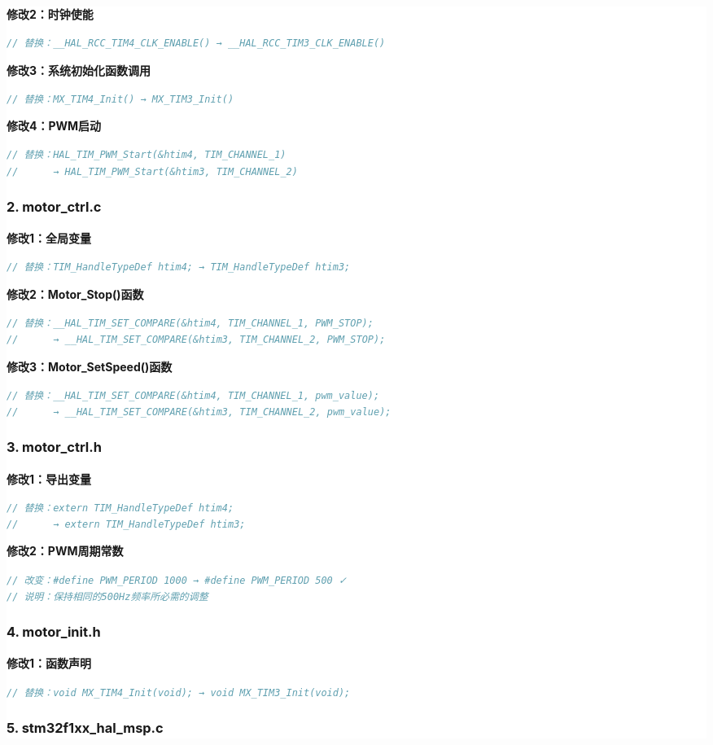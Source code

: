 **修改2：时钟使能**
```c
// 替换：__HAL_RCC_TIM4_CLK_ENABLE() → __HAL_RCC_TIM3_CLK_ENABLE()
```

**修改3：系统初始化函数调用**
```c
// 替换：MX_TIM4_Init() → MX_TIM3_Init()
```

**修改4：PWM启动**
```c
// 替换：HAL_TIM_PWM_Start(&htim4, TIM_CHANNEL_1) 
//      → HAL_TIM_PWM_Start(&htim3, TIM_CHANNEL_2)
```

### 2. motor_ctrl.c

**修改1：全局变量**
```c
// 替换：TIM_HandleTypeDef htim4; → TIM_HandleTypeDef htim3;
```

**修改2：Motor_Stop()函数**
```c
// 替换：__HAL_TIM_SET_COMPARE(&htim4, TIM_CHANNEL_1, PWM_STOP);
//      → __HAL_TIM_SET_COMPARE(&htim3, TIM_CHANNEL_2, PWM_STOP);
```

**修改3：Motor_SetSpeed()函数**
```c
// 替换：__HAL_TIM_SET_COMPARE(&htim4, TIM_CHANNEL_1, pwm_value);
//      → __HAL_TIM_SET_COMPARE(&htim3, TIM_CHANNEL_2, pwm_value);
```

### 3. motor_ctrl.h

**修改1：导出变量**
```c
// 替换：extern TIM_HandleTypeDef htim4;
//      → extern TIM_HandleTypeDef htim3;
```

**修改2：PWM周期常数**
```c
// 改变：#define PWM_PERIOD 1000 → #define PWM_PERIOD 500 ✓
// 说明：保持相同的500Hz频率所必需的调整
```

### 4. motor_init.h

**修改1：函数声明**
```c
// 替换：void MX_TIM4_Init(void); → void MX_TIM3_Init(void);
```

### 5. stm32f1xx_hal_msp.c
